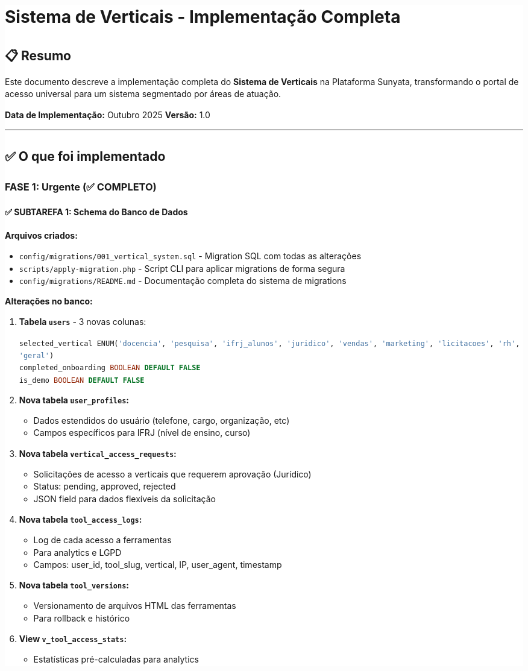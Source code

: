 # Sistema de Verticais - Implementação Completa

## 📋 Resumo

Este documento descreve a implementação completa do **Sistema de Verticais** na Plataforma Sunyata, transformando o portal de acesso universal para um sistema segmentado por áreas de atuação.

**Data de Implementação:** Outubro 2025
**Versão:** 1.0

---

## ✅ O que foi implementado

### FASE 1: Urgente (✅ COMPLETO)

#### ✅ SUBTAREFA 1: Schema do Banco de Dados

**Arquivos criados:**
- `config/migrations/001_vertical_system.sql` - Migration SQL com todas as alterações
- `scripts/apply-migration.php` - Script CLI para aplicar migrations de forma segura
- `config/migrations/README.md` - Documentação completa do sistema de migrations

**Alterações no banco:**

1. **Tabela `users`** - 3 novas colunas:
   ```sql
   selected_vertical ENUM('docencia', 'pesquisa', 'ifrj_alunos', 'juridico', 'vendas', 'marketing', 'licitacoes', 'rh', 'geral')
   completed_onboarding BOOLEAN DEFAULT FALSE
   is_demo BOOLEAN DEFAULT FALSE
   ```

2. **Nova tabela `user_profiles`:**
   - Dados estendidos do usuário (telefone, cargo, organização, etc)
   - Campos específicos para IFRJ (nível de ensino, curso)

3. **Nova tabela `vertical_access_requests`:**
   - Solicitações de acesso a verticais que requerem aprovação (Jurídico)
   - Status: pending, approved, rejected
   - JSON field para dados flexíveis da solicitação

4. **Nova tabela `tool_access_logs`:**
   - Log de cada acesso a ferramentas
   - Para analytics e LGPD
   - Campos: user_id, tool_slug, vertical, IP, user_agent, timestamp

5. **Nova tabela `tool_versions`:**
   - Versionamento de arquivos HTML das ferramentas
   - Para rollback e histórico

6. **View `v_tool_access_stats`:**
   - Estatísticas pré-calculadas para analytics
